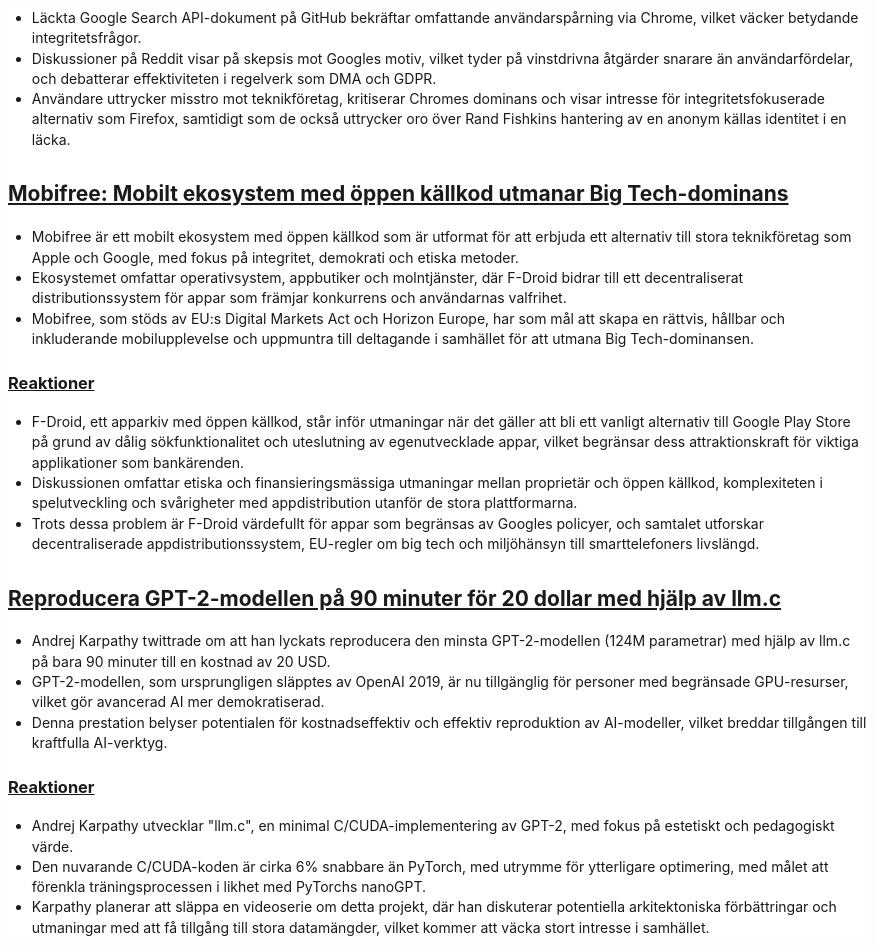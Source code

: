 - Läckta Google Search API-dokument på GitHub bekräftar omfattande användarspårning via Chrome, vilket väcker betydande integritetsfrågor.
- Diskussioner på Reddit visar på skepsis mot Googles motiv, vilket tyder på vinstdrivna åtgärder snarare än användarfördelar, och debatterar effektiviteten i regelverk som DMA och GDPR.
- Användare uttrycker misstro mot teknikföretag, kritiserar Chromes dominans och visar intresse för integritetsfokuserade alternativ som Firefox, samtidigt som de också uttrycker oro över Rand Fishkins hantering av en anonym källas identitet i en läcka.

## [Mobifree: Mobilt ekosystem med öppen källkod utmanar Big Tech-dominans](https://f-droid.org/2024/05/24/mobifree.html)

- Mobifree är ett mobilt ekosystem med öppen källkod som är utformat för att erbjuda ett alternativ till stora teknikföretag som Apple och Google, med fokus på integritet, demokrati och etiska metoder.
- Ekosystemet omfattar operativsystem, appbutiker och molntjänster, där F-Droid bidrar till ett decentraliserat distributionssystem för appar som främjar konkurrens och användarnas valfrihet.
- Mobifree, som stöds av EU:s Digital Markets Act och Horizon Europe, har som mål att skapa en rättvis, hållbar och inkluderande mobilupplevelse och uppmuntra till deltagande i samhället för att utmana Big Tech-dominansen.

### [Reaktioner](https://news.ycombinator.com/item?id=40501027)

- F-Droid, ett apparkiv med öppen källkod, står inför utmaningar när det gäller att bli ett vanligt alternativ till Google Play Store på grund av dålig sökfunktionalitet och uteslutning av egenutvecklade appar, vilket begränsar dess attraktionskraft för viktiga applikationer som bankärenden.
- Diskussionen omfattar etiska och finansieringsmässiga utmaningar mellan proprietär och öppen källkod, komplexiteten i spelutveckling och svårigheter med appdistribution utanför de stora plattformarna.
- Trots dessa problem är F-Droid värdefullt för appar som begränsas av Googles policyer, och samtalet utforskar decentraliserade appdistributionssystem, EU-regler om big tech och miljöhänsyn till smarttelefoners livslängd.

## [Reproducera GPT-2-modellen på 90 minuter för 20 dollar med hjälp av llm.c](https://twitter.com/karpathy/status/1795484547267834137)

- Andrej Karpathy twittrade om att han lyckats reproducera den minsta GPT-2-modellen (124M parametrar) med hjälp av llm.c på bara 90 minuter till en kostnad av 20 USD.
- GPT-2-modellen, som ursprungligen släpptes av OpenAI 2019, är nu tillgänglig för personer med begränsade GPU-resurser, vilket gör avancerad AI mer demokratiserad.
- Denna prestation belyser potentialen för kostnadseffektiv och effektiv reproduktion av AI-modeller, vilket breddar tillgången till kraftfulla AI-verktyg.

### [Reaktioner](https://news.ycombinator.com/item?id=40502090)

- Andrej Karpathy utvecklar "llm.c", en minimal C/CUDA-implementering av GPT-2, med fokus på estetiskt och pedagogiskt värde.
- Den nuvarande C/CUDA-koden är cirka 6% snabbare än PyTorch, med utrymme för ytterligare optimering, med målet att förenkla träningsprocessen i likhet med PyTorchs nanoGPT.
- Karpathy planerar att släppa en videoserie om detta projekt, där han diskuterar potentiella arkitektoniska förbättringar och utmaningar med att få tillgång till stora datamängder, vilket kommer att väcka stort intresse i samhället.
